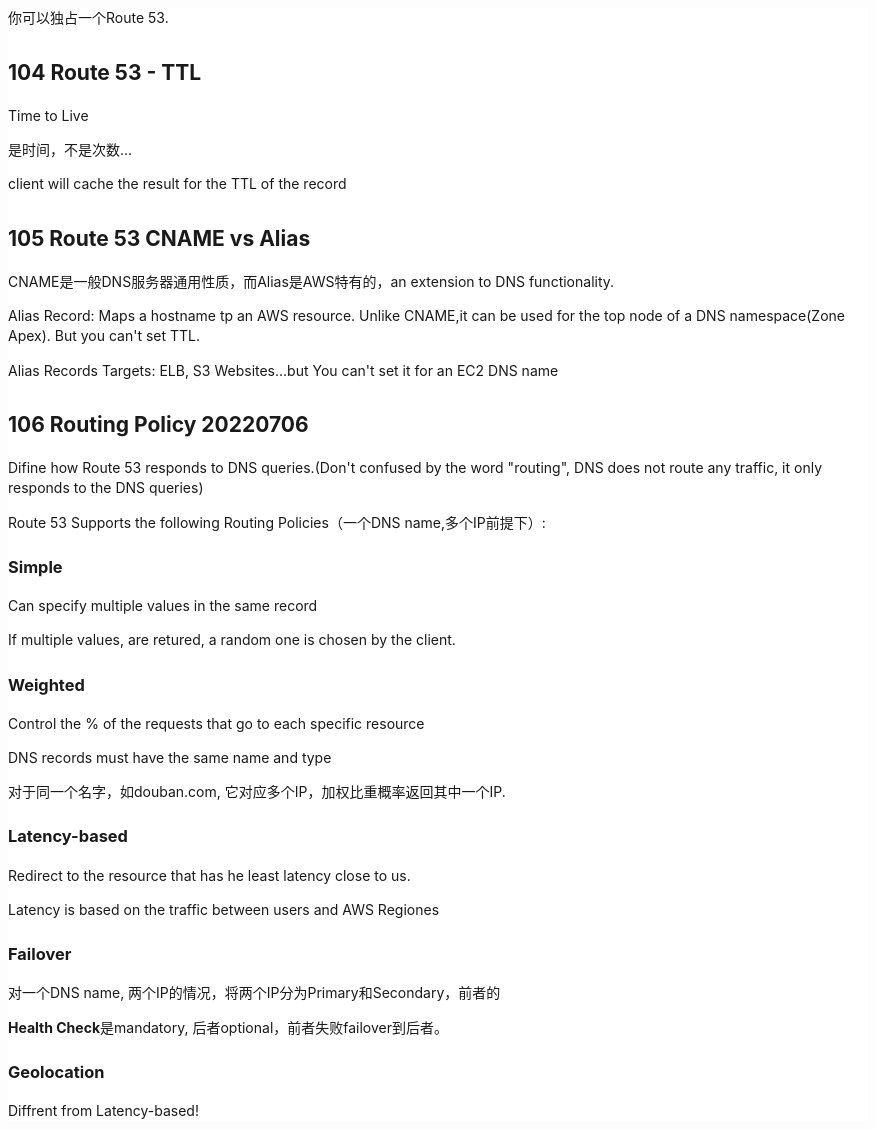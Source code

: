 你可以独占一个Route 53.

## 104 Route 53 - TTL

Time to Live

是时间，不是次数...

client will cache the result for the TTL of the record

## 105 Route 53 CNAME vs Alias

CNAME是一般DNS服务器通用性质，而Alias是AWS特有的，an extension to DNS functionality.

Alias Record: Maps a hostname tp an AWS resource. Unlike CNAME,it can be used for the top node of a DNS namespace(Zone Apex). But you can't set TTL.

Alias Records Targets: ELB, S3 Websites...but You can't set it for an EC2 DNS name

## 106 Routing Policy 20220706

Difine how Route 53 responds to DNS queries.(Don't confused by the word "routing", DNS does not route any traffic, it only responds to the DNS queries)

Route 53 Supports the following Routing Policies（一个DNS name,多个IP前提下）:

### Simple

Can specify multiple values in the same record

If multiple values, are retured, a random one is chosen by the client.

### Weighted

Control the % of the requests that go to each specific resource

DNS records must have the same name and type

对于同一个名字，如douban.com, 它对应多个IP，加权比重概率返回其中一个IP.

### Latency-based

 Redirect to the resource that has he least latency close to us.

Latency is based on the traffic between users and AWS Regiones

### Failover

对一个DNS name, 两个IP的情况，将两个IP分为Primary和Secondary，前者的

**Health Check**是mandatory, 后者optional，前者失败failover到后者。

### Geolocation

Diffrent from Latency-based!
